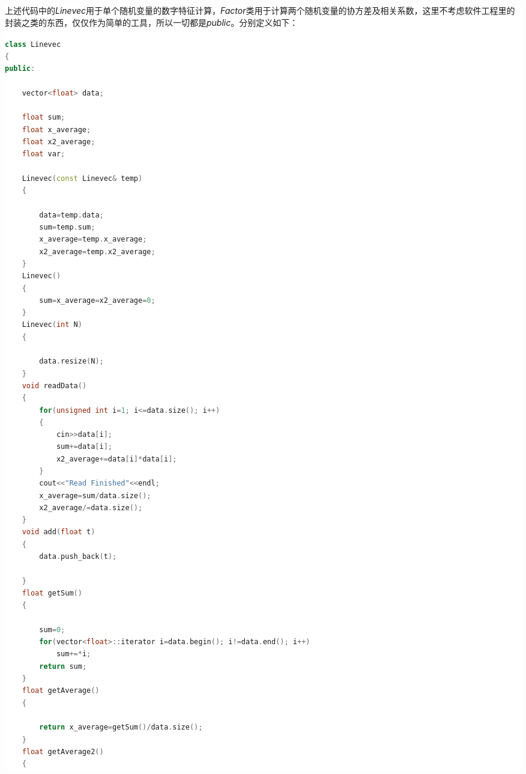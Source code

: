 上述代码中的*Linevec*用于单个随机变量的数字特征计算，*Factor*类用于计算两个随机变量的协方差及相关系数，这里不考虑软件工程里的封装之类的东西，仅仅作为简单的工具，所以一切都是*public*。分别定义如下：
```cpp
class Linevec
{
public:

    vector<float> data;

    float sum;
    float x_average;
    float x2_average;
    float var;

    Linevec(const Linevec& temp)
    {

        data=temp.data;
        sum=temp.sum;
        x_average=temp.x_average;
        x2_average=temp.x2_average;
    }
    Linevec()
    {
        sum=x_average=x2_average=0;
    }
    Linevec(int N)
    {

        data.resize(N);
    }
    void readData()
    {
        for(unsigned int i=1; i<=data.size(); i++)
        {
            cin>>data[i];
            sum+=data[i];
            x2_average+=data[i]*data[i];
        }
        cout<<"Read Finished"<<endl;
        x_average=sum/data.size();
        x2_average/=data.size();
    }
    void add(float t)
    {
        data.push_back(t);

    }
    float getSum()
    {

        sum=0;
        for(vector<float>::iterator i=data.begin(); i!=data.end(); i++)
            sum+=*i;
        return sum;
    }
    float getAverage()
    {

        return x_average=getSum()/data.size();
    }
    float getAverage2()
    {

```